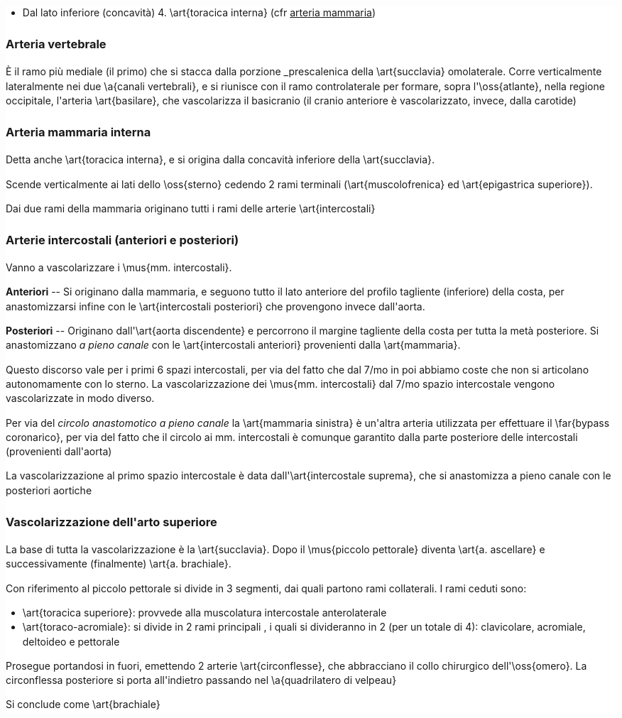 - Dal lato inferiore (concavità)
    4. \art{toracica interna} (cfr [arteria mammaria](#arteria-mammaria-interna))

### Arteria vertebrale
È il ramo più mediale (il primo) che si stacca dalla porzione _prescalenica della \art{succlavia} omolaterale. Corre verticalmente lateralmente nei due \a{canali vertebrali}, e si riunisce con il ramo controlaterale per formare, sopra l'\oss{atlante}, nella regione occipitale, l'arteria \art{basilare}, che vascolarizza il basicranio (il cranio anteriore è vascolarizzato, invece, dalla carotide)

### Arteria mammaria interna
Detta anche \art{toracica interna}, e si origina dalla concavità inferiore della \art{succlavia}.

Scende verticalmente ai lati dello \oss{sterno} cedendo 2 rami terminali (\art{muscolofrenica} ed \art{epigastrica superiore}).

Dai due rami della mammaria originano tutti i rami delle arterie \art{intercostali}

### Arterie intercostali (anteriori e posteriori)
Vanno a vascolarizzare i \mus{mm. intercostali}.

__Anteriori__ -- Si originano dalla mammaria, e seguono tutto il lato anteriore del profilo tagliente (inferiore) della costa, per anastomizzarsi infine con le \art{intercostali posteriori} che provengono invece dall'aorta.

__Posteriori__ -- Originano dall'\art{aorta discendente} e percorrono il margine tagliente della costa per tutta la metà posteriore. Si anastomizzano _a pieno canale_ con le \art{intercostali anteriori} provenienti dalla \art{mammaria}.

Questo discorso vale per i primi 6 spazi intercostali, per via del fatto che dal 7/mo in poi abbiamo coste che non si articolano autonomamente con lo sterno. La vascolarizzazione dei \mus{mm. intercostali} dal 7/mo spazio intercostale vengono vascolarizzate in modo diverso.

Per via del _circolo anastomotico a pieno canale_ la \art{mammaria sinistra} è un'altra arteria utilizzata per effettuare il \far{bypass coronarico}, per via del fatto che il circolo ai mm. intercostali è comunque garantito dalla parte posteriore delle intercostali (provenienti dall'aorta)

La vascolarizzazione al primo spazio intercostale è data dall'\art{intercostale suprema}, che si anastomizza a pieno canale con le posteriori aortiche

### Vascolarizzazione dell'arto superiore
La base di tutta la vascolarizzazione è la \art{succlavia}. Dopo il \mus{piccolo pettorale} diventa \art{a. ascellare} e successivamente (finalmente) \art{a. brachiale}.

Con riferimento al piccolo pettorale si divide in 3 segmenti, dai quali partono rami collaterali. I rami ceduti sono:

- \art{toracica superiore}: provvede alla muscolatura intercostale anterolaterale
- \art{toraco-acromiale}: si divide in 2 rami principali , i quali si divideranno in 2 (per un totale di 4): clavicolare, acromiale, deltoideo e pettorale

Prosegue portandosi in fuori, emettendo 2 arterie \art{circonflesse}, che abbracciano il collo chirurgico dell'\oss{omero}. La circonflessa posteriore si porta all'indietro passando nel \a{quadrilatero di velpeau}

Si conclude come \art{brachiale}
